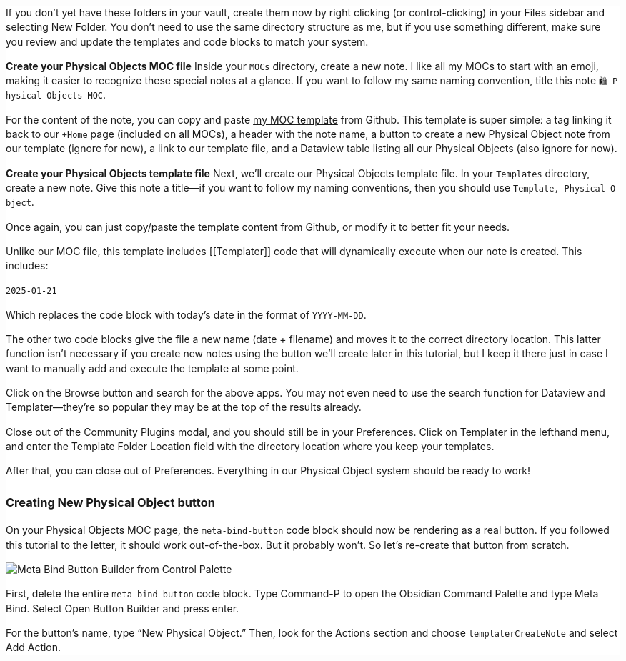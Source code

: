 If you don’t yet have these folders in your vault, create them now by right clicking (or control-clicking) in your Files sidebar and selecting New Folder. You don’t need to use the same directory structure as me, but if you use something different, make sure you review and update the templates and code blocks to match your system.

**Create your Physical Objects MOC file** Inside your `MOCs` directory, create a new note. I like all my MOCs to start with an emoji, making it easier to recognize these special notes at a glance. If you want to follow my same naming convention, title this note `🛍️ Physical Objects MOC`.

For the content of the note, you can copy and paste [my MOC template](https://gist.github.com/dannberg/1ee8fd5947a02e3a65e312fc417d541e) from Github. This template is super simple: a tag linking it back to our `+Home` page (included on all MOCs), a header with the note name, a button to create a new Physical Object note from our template (ignore for now), a link to our template file, and a Dataview table listing all our Physical Objects (also ignore for now).

**Create your Physical Objects template file** Next, we’ll create our Physical Objects template file. In your `Templates` directory, create a new note. Give this note a title—if you want to follow my naming conventions, then you should use `Template, Physical Object`.

Once again, you can just copy/paste the [template content](https://gist.github.com/dannberg/87e712916fab68c32fa2c759f98bfc42) from Github, or modify it to better fit your needs.

Unlike our MOC file, this template includes [[Templater]] code that will dynamically execute when our note is created. This includes:

`2025-01-21`

Which replaces the code block with today’s date in the format of `YYYY-MM-DD`.

The other two code blocks give the file a new name (date + filename) and moves it to the correct directory location. This latter function isn’t necessary if you create new notes using the button we’ll create later in this tutorial, but I keep it there just in case I want to manually add and execute the template at some point.

Click on the Browse button and search for the above apps. You may not even need to use the search function for Dataview and Templater—they’re so popular they may be at the top of the results already.

Close out of the Community Plugins modal, and you should still be in your Preferences. Click on Templater in the lefthand menu, and enter the Template Folder Location field with the directory location where you keep your templates.

After that, you can close out of Preferences. Everything in our Physical Object system should be ready to work!

### Creating New Physical Object **button**

On your Physical Objects MOC page, the `meta-bind-button` code block should now be rendering as a real button. If you followed this tutorial to the letter, it should work out-of-the-box. But it probably won’t. So let’s re-create that button from scratch.

![Meta Bind Button Builder from Control Palette](https://dannb.org/images/blog/2024/02/obsidian-meta-bind-open-button-builder.jpg)

First, delete the entire `meta-bind-button` code block. Type Command-P to open the Obsidian Command Palette and type Meta Bind. Select Open Button Builder and press enter.

For the button’s name, type “New Physical Object.” Then, look for the Actions section and choose `templaterCreateNote` and select Add Action.


[^1]: In case you haven’t seen `TKTK` before, it’s an abbreviation [often used by writers](https://en.wikipedia.org/wiki/To_come_\(publishing\)) as a way to quickly denote “I’ll come back to that” and keep writing. I picked it up during my years as a journalist and now use it *all the time*.